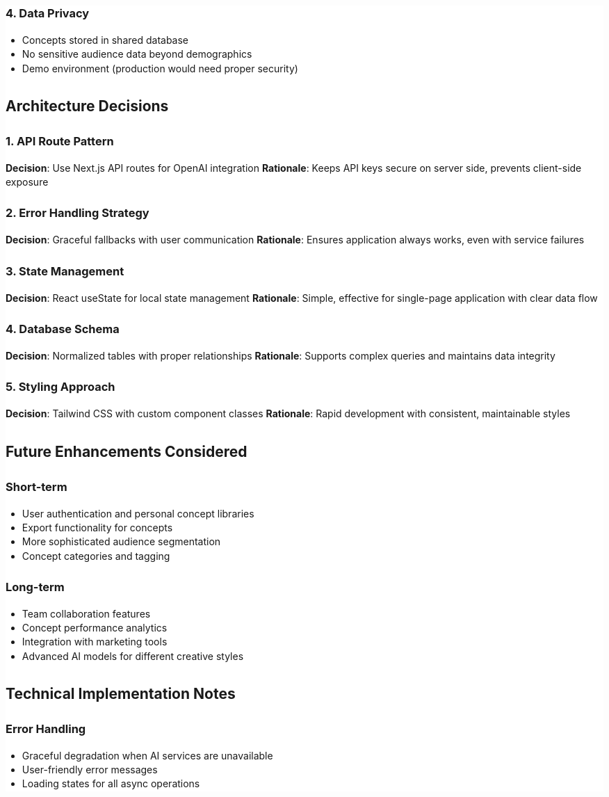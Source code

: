 ### 4. Data Privacy
- Concepts stored in shared database
- No sensitive audience data beyond demographics
- Demo environment (production would need proper security)

## Architecture Decisions

### 1. API Route Pattern
**Decision**: Use Next.js API routes for OpenAI integration
**Rationale**: Keeps API keys secure on server side, prevents client-side exposure

### 2. Error Handling Strategy
**Decision**: Graceful fallbacks with user communication
**Rationale**: Ensures application always works, even with service failures

### 3. State Management
**Decision**: React useState for local state management
**Rationale**: Simple, effective for single-page application with clear data flow

### 4. Database Schema
**Decision**: Normalized tables with proper relationships
**Rationale**: Supports complex queries and maintains data integrity

### 5. Styling Approach
**Decision**: Tailwind CSS with custom component classes
**Rationale**: Rapid development with consistent, maintainable styles

## Future Enhancements Considered

### Short-term
- User authentication and personal concept libraries
- Export functionality for concepts
- More sophisticated audience segmentation
- Concept categories and tagging

### Long-term
- Team collaboration features
- Concept performance analytics
- Integration with marketing tools
- Advanced AI models for different creative styles

## Technical Implementation Notes

### Error Handling
- Graceful degradation when AI services are unavailable
- User-friendly error messages
- Loading states for all async operations
